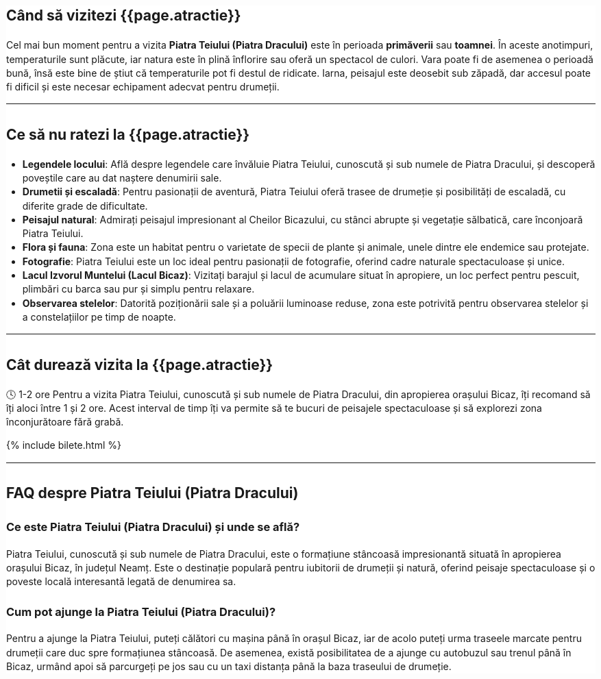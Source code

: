 ## Când să vizitezi {{page.atractie}}

Cel mai bun moment pentru a vizita **Piatra Teiului (Piatra Dracului)** este în perioada **primăverii** sau **toamnei**. În aceste anotimpuri, temperaturile sunt plăcute, iar natura este în plină înflorire sau oferă un spectacol de culori. Vara poate fi de asemenea o perioadă bună, însă este bine de știut că temperaturile pot fi destul de ridicate. Iarna, peisajul este deosebit sub zăpadă, dar accesul poate fi dificil și este necesar echipament adecvat pentru drumeții.

---
## Ce să nu ratezi la {{page.atractie}}

- **Legendele locului**: Află despre legendele care învăluie Piatra Teiului, cunoscută și sub numele de Piatra Dracului, și descoperă poveștile care au dat naștere denumirii sale.
- **Drumetii și escaladă**: Pentru pasionații de aventură, Piatra Teiului oferă trasee de drumeție și posibilități de escaladă, cu diferite grade de dificultate.
- **Peisajul natural**: Admirați peisajul impresionant al Cheilor Bicazului, cu stânci abrupte și vegetație sălbatică, care înconjoară Piatra Teiului.
- **Flora și fauna**: Zona este un habitat pentru o varietate de specii de plante și animale, unele dintre ele endemice sau protejate.
- **Fotografie**: Piatra Teiului este un loc ideal pentru pasionații de fotografie, oferind cadre naturale spectaculoase și unice.
- **Lacul Izvorul Muntelui (Lacul Bicaz)**: Vizitați barajul și lacul de acumulare situat în apropiere, un loc perfect pentru pescuit, plimbări cu barca sau pur și simplu pentru relaxare.
- **Observarea stelelor**: Datorită poziționării sale și a poluării luminoase reduse, zona este potrivită pentru observarea stelelor și a constelațiilor pe timp de noapte.

---
## Cât durează vizita la {{page.atractie}}

<span class="durata">🕓 1-2 ore</span> Pentru a vizita Piatra Teiului, cunoscută și sub numele de Piatra Dracului, din apropierea orașului Bicaz, îți recomand să îți aloci între 1 și 2 ore. Acest interval de timp îți va permite să te bucuri de peisajele spectaculoase și să explorezi zona înconjurătoare fără grabă.

{% include bilete.html %}

<div class="faq" markdown="1">

---
## FAQ despre Piatra Teiului (Piatra Dracului)

### Ce este Piatra Teiului (Piatra Dracului) și unde se află?
Piatra Teiului, cunoscută și sub numele de Piatra Dracului, este o formațiune stâncoasă impresionantă situată în apropierea orașului Bicaz, în județul Neamț. Este o destinație populară pentru iubitorii de drumeții și natură, oferind peisaje spectaculoase și o poveste locală interesantă legată de denumirea sa.

### Cum pot ajunge la Piatra Teiului (Piatra Dracului)?
Pentru a ajunge la Piatra Teiului, puteți călători cu mașina până în orașul Bicaz, iar de acolo puteți urma traseele marcate pentru drumeții care duc spre formațiunea stâncoasă. De asemenea, există posibilitatea de a ajunge cu autobuzul sau trenul până în Bicaz, urmând apoi să parcurgeți pe jos sau cu un taxi distanța până la baza traseului de drumeție.
